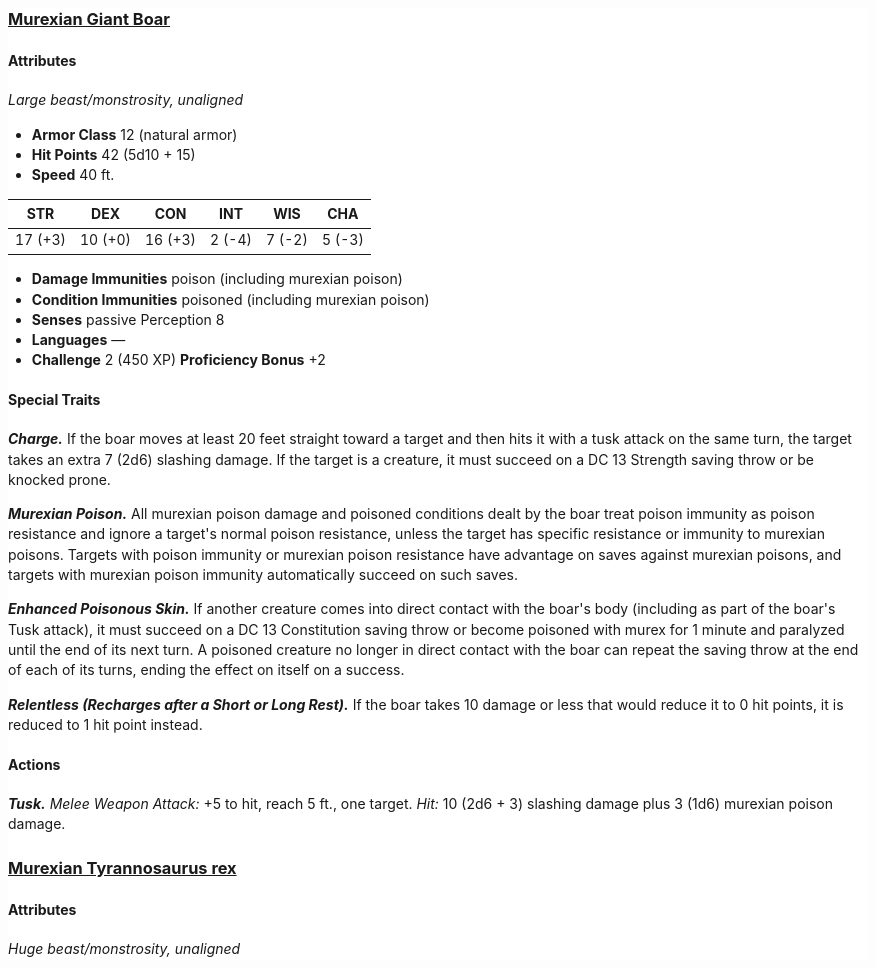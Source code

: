 ### [Murexian Giant Boar](https://github.com/mpanighetti/dnd5e-monsters/blob/main/monstrosities/murexian-giant-boar.md)

#### Attributes

_Large beast/monstrosity, unaligned_


- **Armor Class** 12 (natural armor)
- **Hit Points** 42 (5d10 + 15)
- **Speed** 40 ft.

|  STR  |  DEX  |  CON  | INT  | WIS  | CHA  |
|:-----:|:-----:|:-----:|:----:|:----:|:----:|
|17 (+3)|10 (+0)|16 (+3)|2 (-4)|7 (-2)|5 (-3)|

- **Damage Immunities** poison (including murexian poison)
- **Condition Immunities** poisoned (including murexian poison)
- **Senses** passive Perception 8
- **Languages** —
- **Challenge** 2 (450 XP) **Proficiency Bonus** +2

#### Special Traits

_**Charge.**_ If the boar moves at least 20 feet straight toward a target and then hits it with a tusk attack on the same turn, the target takes an extra 7 (2d6) slashing damage. If the target is a creature, it must succeed on a DC 13 Strength saving throw or be knocked prone.

_**Murexian Poison.**_ All murexian poison damage and poisoned conditions dealt by the boar treat poison immunity as poison resistance and ignore a target's normal poison resistance, unless the target has specific resistance or immunity to murexian poisons. Targets with poison immunity or murexian poison resistance have advantage on saves against murexian poisons, and targets with murexian poison immunity automatically succeed on such saves.

_**Enhanced Poisonous Skin.**_ If another creature comes into direct contact with the boar's body (including as part of the boar's Tusk attack), it must succeed on a DC 13 Constitution saving throw or become poisoned with murex for 1 minute and paralyzed until the end of its next turn. A poisoned creature no longer in direct contact with the boar can repeat the saving throw at the end of each of its turns, ending the effect on itself on a success.

_**Relentless (Recharges after a Short or Long Rest).**_ If the boar takes 10 damage or less that would reduce it to 0 hit points, it is reduced to 1 hit point instead.

#### Actions

_**Tusk.**_ _Melee Weapon Attack:_ +5 to hit, reach 5 ft., one target. _Hit:_ 10 (2d6 + 3) slashing damage plus 3 (1d6) murexian poison damage.

### [Murexian Tyrannosaurus rex](https://github.com/mpanighetti/dnd5e-monsters/blob/main/monstrosities/murexian-tyrannosaurus-rex.md)

#### Attributes

_Huge beast/monstrosity, unaligned_
